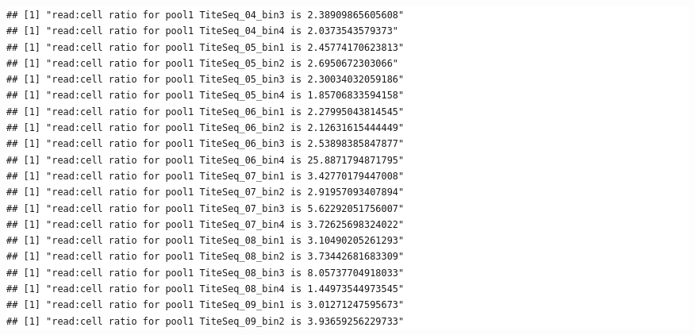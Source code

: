     ## [1] "read:cell ratio for pool1 TiteSeq_04_bin3 is 2.38909865605608"
    ## [1] "read:cell ratio for pool1 TiteSeq_04_bin4 is 2.0373543579373"
    ## [1] "read:cell ratio for pool1 TiteSeq_05_bin1 is 2.45774170623813"
    ## [1] "read:cell ratio for pool1 TiteSeq_05_bin2 is 2.6950672303066"
    ## [1] "read:cell ratio for pool1 TiteSeq_05_bin3 is 2.30034032059186"
    ## [1] "read:cell ratio for pool1 TiteSeq_05_bin4 is 1.85706833594158"
    ## [1] "read:cell ratio for pool1 TiteSeq_06_bin1 is 2.27995043814545"
    ## [1] "read:cell ratio for pool1 TiteSeq_06_bin2 is 2.12631615444449"
    ## [1] "read:cell ratio for pool1 TiteSeq_06_bin3 is 2.53898385847877"
    ## [1] "read:cell ratio for pool1 TiteSeq_06_bin4 is 25.8871794871795"
    ## [1] "read:cell ratio for pool1 TiteSeq_07_bin1 is 3.42770179447008"
    ## [1] "read:cell ratio for pool1 TiteSeq_07_bin2 is 2.91957093407894"
    ## [1] "read:cell ratio for pool1 TiteSeq_07_bin3 is 5.62292051756007"
    ## [1] "read:cell ratio for pool1 TiteSeq_07_bin4 is 3.72625698324022"
    ## [1] "read:cell ratio for pool1 TiteSeq_08_bin1 is 3.10490205261293"
    ## [1] "read:cell ratio for pool1 TiteSeq_08_bin2 is 3.73442681683309"
    ## [1] "read:cell ratio for pool1 TiteSeq_08_bin3 is 8.05737704918033"
    ## [1] "read:cell ratio for pool1 TiteSeq_08_bin4 is 1.44973544973545"
    ## [1] "read:cell ratio for pool1 TiteSeq_09_bin1 is 3.01271247595673"
    ## [1] "read:cell ratio for pool1 TiteSeq_09_bin2 is 3.93659256229733"